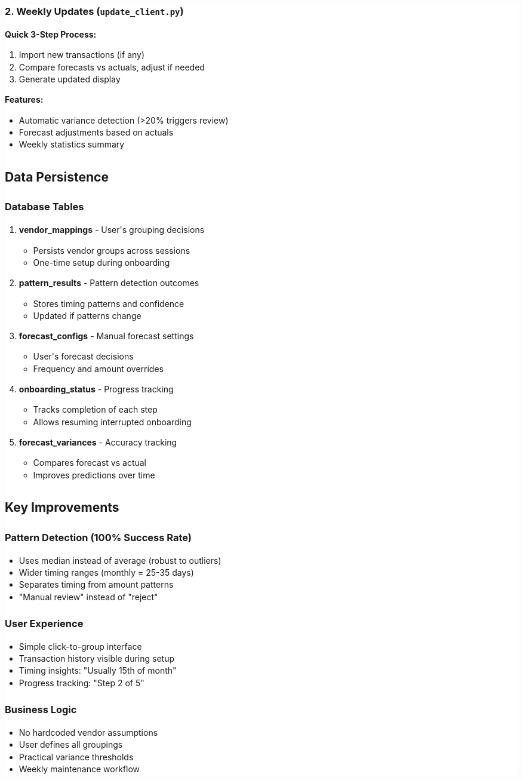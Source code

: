 ### 2. Weekly Updates (`update_client.py`)

**Quick 3-Step Process:**
1. Import new transactions (if any)
2. Compare forecasts vs actuals, adjust if needed
3. Generate updated display

**Features:**
- Automatic variance detection (>20% triggers review)
- Forecast adjustments based on actuals
- Weekly statistics summary

## Data Persistence

### Database Tables

1. **vendor_mappings** - User's grouping decisions
   - Persists vendor groups across sessions
   - One-time setup during onboarding

2. **pattern_results** - Pattern detection outcomes
   - Stores timing patterns and confidence
   - Updated if patterns change

3. **forecast_configs** - Manual forecast settings
   - User's forecast decisions
   - Frequency and amount overrides

4. **onboarding_status** - Progress tracking
   - Tracks completion of each step
   - Allows resuming interrupted onboarding

5. **forecast_variances** - Accuracy tracking
   - Compares forecast vs actual
   - Improves predictions over time

## Key Improvements

### Pattern Detection (100% Success Rate)
- Uses median instead of average (robust to outliers)
- Wider timing ranges (monthly = 25-35 days)
- Separates timing from amount patterns
- "Manual review" instead of "reject"

### User Experience
- Simple click-to-group interface
- Transaction history visible during setup
- Timing insights: "Usually 15th of month"
- Progress tracking: "Step 2 of 5"

### Business Logic
- No hardcoded vendor assumptions
- User defines all groupings
- Practical variance thresholds
- Weekly maintenance workflow
